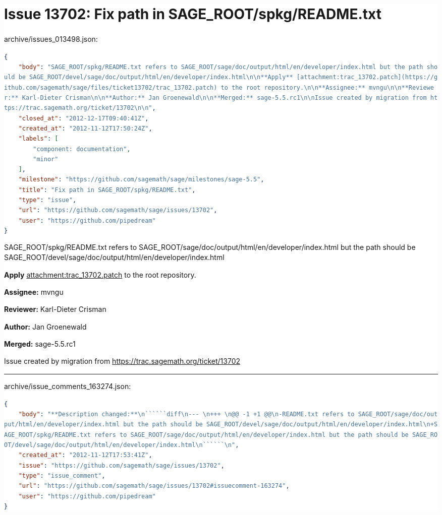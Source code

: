 # Issue 13702: Fix path in SAGE_ROOT/spkg/README.txt

archive/issues_013498.json:
```json
{
    "body": "SAGE_ROOT/spkg/README.txt refers to SAGE_ROOT/sage/doc/output/html/en/developer/index.html but the path should be SAGE_ROOT/devel/sage/doc/output/html/en/developer/index.html\n\n**Apply** [attachment:trac_13702.patch](https://github.com/sagemath/sage/files/ticket13702/trac_13702.patch) to the root repository.\n\n**Assignee:** mvngu\n\n**Reviewer:** Karl-Dieter Crisman\n\n**Author:** Jan Groenewald\n\n**Merged:** sage-5.5.rc1\n\nIssue created by migration from https://trac.sagemath.org/ticket/13702\n\n",
    "closed_at": "2012-12-17T09:40:41Z",
    "created_at": "2012-11-12T17:50:24Z",
    "labels": [
        "component: documentation",
        "minor"
    ],
    "milestone": "https://github.com/sagemath/sage/milestones/sage-5.5",
    "title": "Fix path in SAGE_ROOT/spkg/README.txt",
    "type": "issue",
    "url": "https://github.com/sagemath/sage/issues/13702",
    "user": "https://github.com/pipedream"
}
```
SAGE_ROOT/spkg/README.txt refers to SAGE_ROOT/sage/doc/output/html/en/developer/index.html but the path should be SAGE_ROOT/devel/sage/doc/output/html/en/developer/index.html

**Apply** [attachment:trac_13702.patch](https://github.com/sagemath/sage/files/ticket13702/trac_13702.patch) to the root repository.

**Assignee:** mvngu

**Reviewer:** Karl-Dieter Crisman

**Author:** Jan Groenewald

**Merged:** sage-5.5.rc1

Issue created by migration from https://trac.sagemath.org/ticket/13702





---

archive/issue_comments_163274.json:
```json
{
    "body": "**Description changed:**\n``````diff\n--- \n+++ \n@@ -1 +1 @@\n-README.txt refers to SAGE_ROOT/sage/doc/output/html/en/developer/index.html but the path should be SAGE_ROOT/devel/sage/doc/output/html/en/developer/index.html\n+SAGE_ROOT/spkg/README.txt refers to SAGE_ROOT/sage/doc/output/html/en/developer/index.html but the path should be SAGE_ROOT/devel/sage/doc/output/html/en/developer/index.html\n``````\n",
    "created_at": "2012-11-12T17:53:41Z",
    "issue": "https://github.com/sagemath/sage/issues/13702",
    "type": "issue_comment",
    "url": "https://github.com/sagemath/sage/issues/13702#issuecomment-163274",
    "user": "https://github.com/pipedream"
}
```
